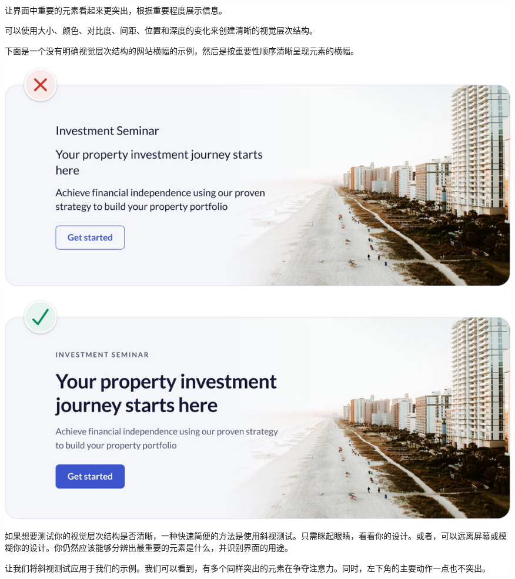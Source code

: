 让界面中重要的元素看起来更突出，根据重要程度展示信息。

可以使用大小、颜色、对比度、间距、位置和深度的变化来创建清晰的视觉层次结构。

下面是一个没有明确视觉层次结构的网站横幅的示例，然后是按重要性顺序清晰呈现元素的横幅。

![](../images/ui-design/ui-design-tips-4.3.jpg)

![](../images/ui-design/ui-design-tips-4.4.jpg)

如果想要测试你的视觉层次结构是否清晰，一种快速简便的方法是使用斜视测试。只需眯起眼睛，看看你的设计。或者，可以远离屏幕或模糊你的设计。你仍然应该能够分辨出最重要的元素是什么，并识别界面的用途。

让我们将斜视测试应用于我们的示例。我们可以看到，有多个同样突出的元素在争夺注意力。同时，左下角的主要动作一点也不突出。
